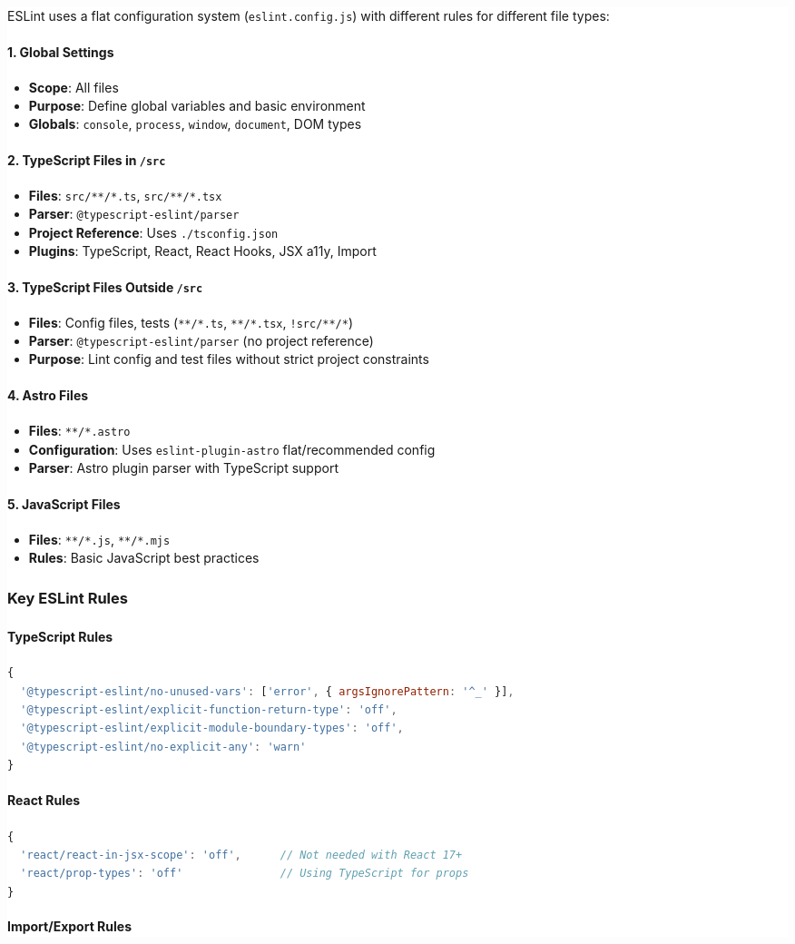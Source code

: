 ESLint uses a flat configuration system (`eslint.config.js`) with different rules for different file types:

#### 1. Global Settings

- **Scope**: All files
- **Purpose**: Define global variables and basic environment
- **Globals**: `console`, `process`, `window`, `document`, DOM types

#### 2. TypeScript Files in `/src`

- **Files**: `src/**/*.ts`, `src/**/*.tsx`
- **Parser**: `@typescript-eslint/parser`
- **Project Reference**: Uses `./tsconfig.json`
- **Plugins**: TypeScript, React, React Hooks, JSX a11y, Import

#### 3. TypeScript Files Outside `/src`

- **Files**: Config files, tests (`**/*.ts`, `**/*.tsx`, `!src/**/*`)
- **Parser**: `@typescript-eslint/parser` (no project reference)
- **Purpose**: Lint config and test files without strict project constraints

#### 4. Astro Files

- **Files**: `**/*.astro`
- **Configuration**: Uses `eslint-plugin-astro` flat/recommended config
- **Parser**: Astro plugin parser with TypeScript support

#### 5. JavaScript Files

- **Files**: `**/*.js`, `**/*.mjs`
- **Rules**: Basic JavaScript best practices

### Key ESLint Rules

#### TypeScript Rules

```javascript
{
  '@typescript-eslint/no-unused-vars': ['error', { argsIgnorePattern: '^_' }],
  '@typescript-eslint/explicit-function-return-type': 'off',
  '@typescript-eslint/explicit-module-boundary-types': 'off',
  '@typescript-eslint/no-explicit-any': 'warn'
}
```

#### React Rules

```javascript
{
  'react/react-in-jsx-scope': 'off',      // Not needed with React 17+
  'react/prop-types': 'off'               // Using TypeScript for props
}
```

#### Import/Export Rules
